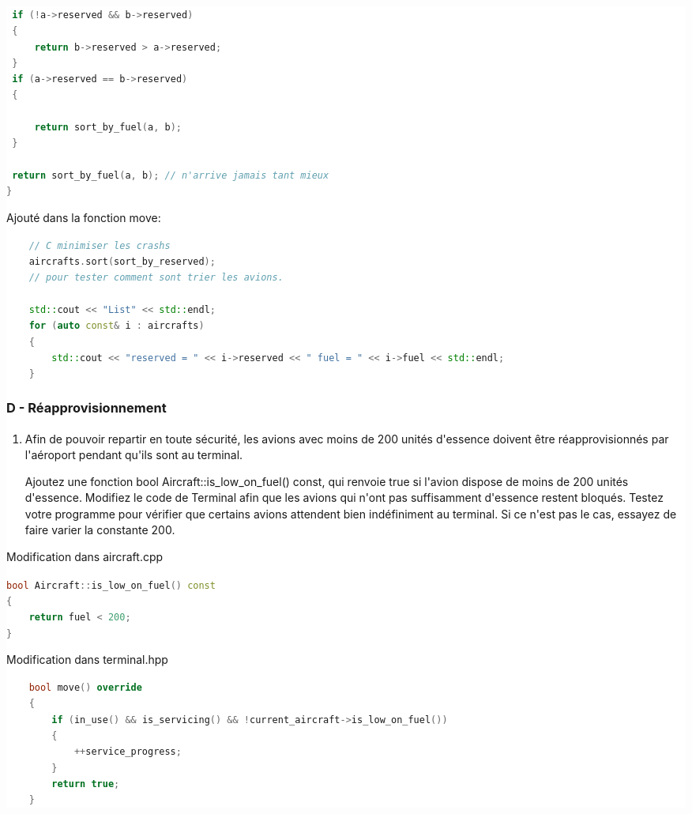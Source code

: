    ```c++
    if (!a->reserved && b->reserved)
    {
        return b->reserved > a->reserved;
    }
    if (a->reserved == b->reserved)
    {

        return sort_by_fuel(a, b);
    }

    return sort_by_fuel(a, b); // n'arrive jamais tant mieux
}
```
Ajouté dans la fonction move:
```c++
    // C minimiser les crashs
    aircrafts.sort(sort_by_reserved);
    // pour tester comment sont trier les avions.

    std::cout << "List" << std::endl;
    for (auto const& i : aircrafts)
    {
        std::cout << "reserved = " << i->reserved << " fuel = " << i->fuel << std::endl;
    }
```


### D - Réapprovisionnement
1) Afin de pouvoir repartir en toute sécurité, les avions avec moins de 200 unités d'essence doivent être réapprovisionnés par l'aéroport pendant qu'ils sont au terminal.

    Ajoutez une fonction bool Aircraft::is_low_on_fuel() const, qui renvoie true si l'avion dispose de moins de 200 unités d'essence.
    Modifiez le code de Terminal afin que les avions qui n'ont pas suffisamment d'essence restent bloqués.
    Testez votre programme pour vérifier que certains avions attendent bien indéfiniment au terminal. Si ce n'est pas le cas, essayez de faire varier la constante 200.

Modification dans aircraft.cpp 
```c++
bool Aircraft::is_low_on_fuel() const
{
    return fuel < 200;
}
```
Modification dans terminal.hpp
```c++
    bool move() override
    {
        if (in_use() && is_servicing() && !current_aircraft->is_low_on_fuel())
        {
            ++service_progress;
        }
        return true;
    }
```
